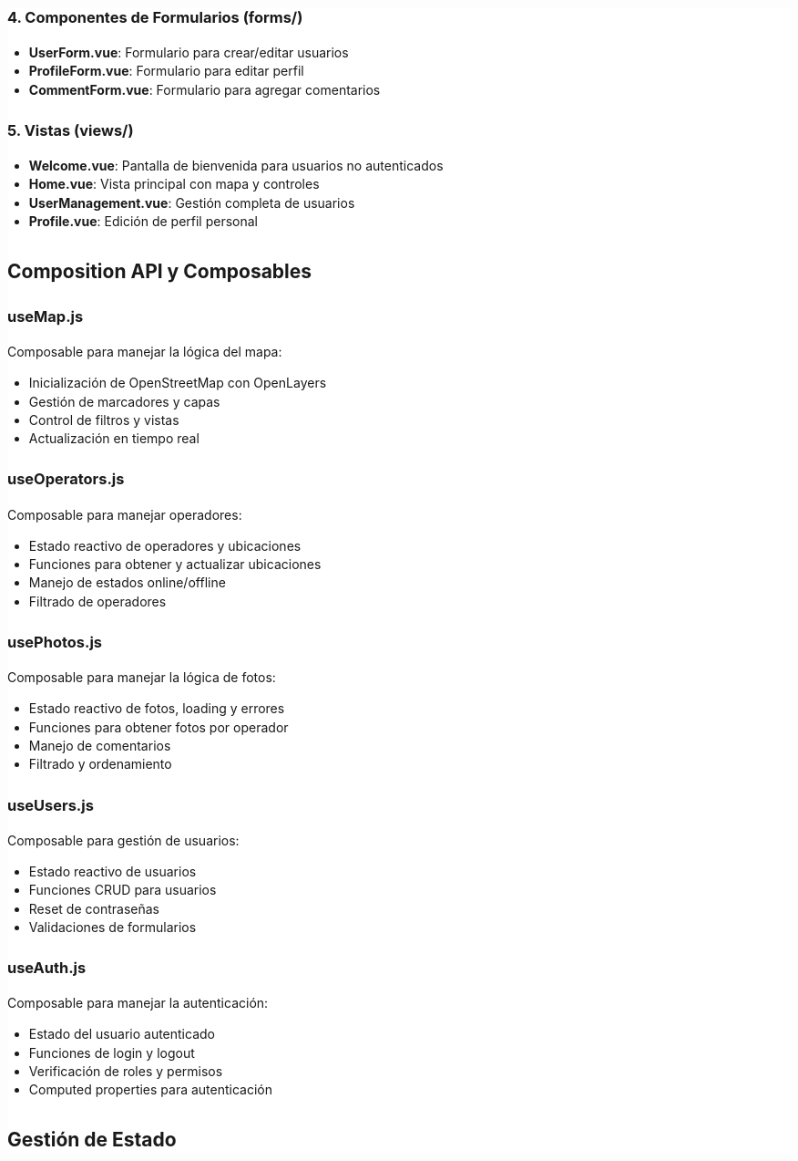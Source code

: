 ### 4. Componentes de Formularios (forms/)
- **UserForm.vue**: Formulario para crear/editar usuarios
- **ProfileForm.vue**: Formulario para editar perfil
- **CommentForm.vue**: Formulario para agregar comentarios

### 5. Vistas (views/)
- **Welcome.vue**: Pantalla de bienvenida para usuarios no autenticados
- **Home.vue**: Vista principal con mapa y controles
- **UserManagement.vue**: Gestión completa de usuarios
- **Profile.vue**: Edición de perfil personal

## Composition API y Composables

### useMap.js
Composable para manejar la lógica del mapa:
- Inicialización de OpenStreetMap con OpenLayers
- Gestión de marcadores y capas
- Control de filtros y vistas
- Actualización en tiempo real

### useOperators.js
Composable para manejar operadores:
- Estado reactivo de operadores y ubicaciones
- Funciones para obtener y actualizar ubicaciones
- Manejo de estados online/offline
- Filtrado de operadores

### usePhotos.js
Composable para manejar la lógica de fotos:
- Estado reactivo de fotos, loading y errores
- Funciones para obtener fotos por operador
- Manejo de comentarios
- Filtrado y ordenamiento

### useUsers.js
Composable para gestión de usuarios:
- Estado reactivo de usuarios
- Funciones CRUD para usuarios
- Reset de contraseñas
- Validaciones de formularios

### useAuth.js
Composable para manejar la autenticación:
- Estado del usuario autenticado
- Funciones de login y logout
- Verificación de roles y permisos
- Computed properties para autenticación

## Gestión de Estado
